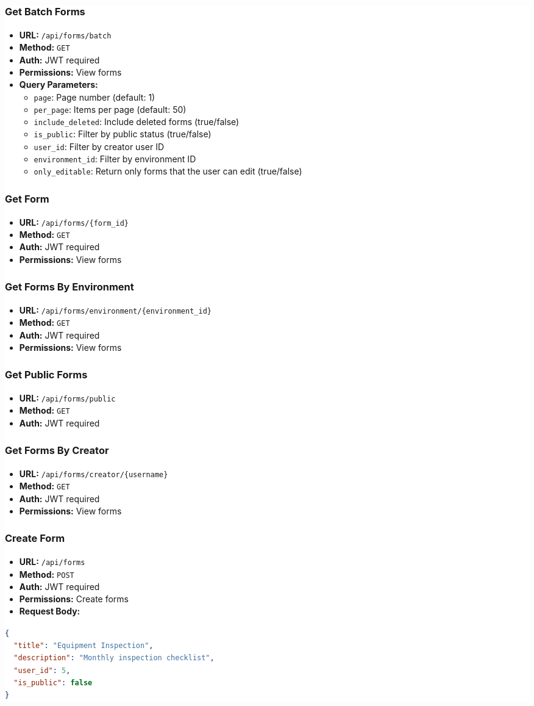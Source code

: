 ### Get Batch Forms
- **URL:** `/api/forms/batch`
- **Method:** `GET`
- **Auth:** JWT required
- **Permissions:** View forms
- **Query Parameters:**
  - `page`: Page number (default: 1)
  - `per_page`: Items per page (default: 50)
  - `include_deleted`: Include deleted forms (true/false)
  - `is_public`: Filter by public status (true/false)
  - `user_id`: Filter by creator user ID
  - `environment_id`: Filter by environment ID
  - `only_editable`: Return only forms that the user can edit (true/false)

### Get Form
- **URL:** `/api/forms/{form_id}`
- **Method:** `GET`
- **Auth:** JWT required
- **Permissions:** View forms

### Get Forms By Environment
- **URL:** `/api/forms/environment/{environment_id}`
- **Method:** `GET`
- **Auth:** JWT required
- **Permissions:** View forms

### Get Public Forms
- **URL:** `/api/forms/public`
- **Method:** `GET`
- **Auth:** JWT required

### Get Forms By Creator
- **URL:** `/api/forms/creator/{username}`
- **Method:** `GET`
- **Auth:** JWT required
- **Permissions:** View forms

### Create Form
- **URL:** `/api/forms`
- **Method:** `POST`
- **Auth:** JWT required
- **Permissions:** Create forms
- **Request Body:**
```json
{
  "title": "Equipment Inspection",
  "description": "Monthly inspection checklist",
  "user_id": 5,
  "is_public": false
}
```
